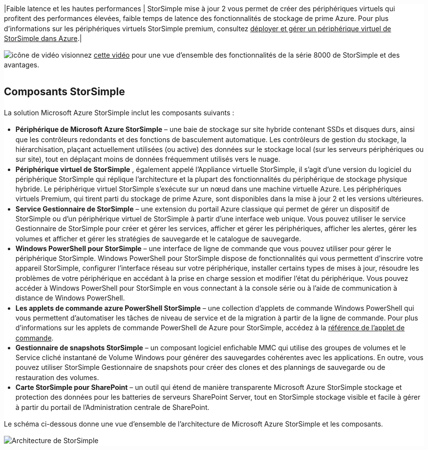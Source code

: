 |Faible latence et les hautes performances | StorSimple mise à jour 2 vous permet de créer des périphériques virtuels qui profitent des performances élevées, faible temps de latence des fonctionnalités de stockage de prime Azure. Pour plus d’informations sur les périphériques virtuels StorSimple premium, consultez [déployer et gérer un périphérique virtuel de StorSimple dans Azure](storsimple-virtual-device-u2.md).|

![icône de vidéo](./media/storsimple-overview/video_icon.png) visionnez [cette vidéo](https://www.youtube.com/watch?v=4MhJT5xrvQw&feature=youtu.be) pour une vue d’ensemble des fonctionnalités de la série 8000 de StorSimple et des avantages.

## <a name="storsimple-components"></a>Composants StorSimple

La solution Microsoft Azure StorSimple inclut les composants suivants :

- **Périphérique de Microsoft Azure StorSimple** – une baie de stockage sur site hybride contenant SSDs et disques durs, ainsi que les contrôleurs redondants et des fonctions de basculement automatique. Les contrôleurs de gestion du stockage, la hiérarchisation, plaçant actuellement utilisées (ou active) des données sur le stockage local (sur les serveurs périphériques ou sur site), tout en déplaçant moins de données fréquemment utilisés vers le nuage.
- **Périphérique virtuel de StorSimple** , également appelé l’Appliance virtuelle StorSimple, il s’agit d’une version du logiciel du périphérique StorSimple qui réplique l’architecture et la plupart des fonctionnalités du périphérique de stockage physique hybride. Le périphérique virtuel StorSimple s’exécute sur un nœud dans une machine virtuelle Azure. Les périphériques virtuels Premium, qui tirent parti du stockage de prime Azure, sont disponibles dans la mise à jour 2 et les versions ultérieures.
- **Service Gestionnaire de StorSimple** – une extension du portail Azure classique qui permet de gérer un dispositif de StorSimple ou d’un périphérique virtuel de StorSimple à partir d’une interface web unique. Vous pouvez utiliser le service Gestionnaire de StorSimple pour créer et gérer les services, afficher et gérer les périphériques, afficher les alertes, gérer les volumes et afficher et gérer les stratégies de sauvegarde et le catalogue de sauvegarde.
- **Windows PowerShell pour StorSimple** – une interface de ligne de commande que vous pouvez utiliser pour gérer le périphérique StorSimple. Windows PowerShell pour StorSimple dispose de fonctionnalités qui vous permettent d’inscrire votre appareil StorSimple, configurer l’interface réseau sur votre périphérique, installer certains types de mises à jour, résoudre les problèmes de votre périphérique en accédant à la prise en charge session et modifier l’état du périphérique. Vous pouvez accéder à Windows PowerShell pour StorSimple en vous connectant à la console série ou à l’aide de communication à distance de Windows PowerShell.
- **Les applets de commande azure PowerShell StorSimple** – une collection d’applets de commande Windows PowerShell qui vous permettent d’automatiser les tâches de niveau de service et de la migration à partir de la ligne de commande. Pour plus d’informations sur les applets de commande PowerShell de Azure pour StorSimple, accédez à la [référence de l’applet de commande](https://msdn.microsoft.com/library/dn920427.aspx).
- **Gestionnaire de snapshots StorSimple** – un composant logiciel enfichable MMC qui utilise des groupes de volumes et le Service cliché instantané de Volume Windows pour générer des sauvegardes cohérentes avec les applications. En outre, vous pouvez utiliser StorSimple Gestionnaire de snapshots pour créer des clones et des plannings de sauvegarde ou de restauration des volumes. 
- **Carte StorSimple pour SharePoint** – un outil qui étend de manière transparente Microsoft Azure StorSimple stockage et protection des données pour les batteries de serveurs SharePoint Server, tout en StorSimple stockage visible et facile à gérer à partir du portail de l’Administration centrale de SharePoint.

Le schéma ci-dessous donne une vue d’ensemble de l’architecture de Microsoft Azure StorSimple et les composants.

![Architecture de StorSimple](./media/storsimple-overview/overview-big-picture.png)
